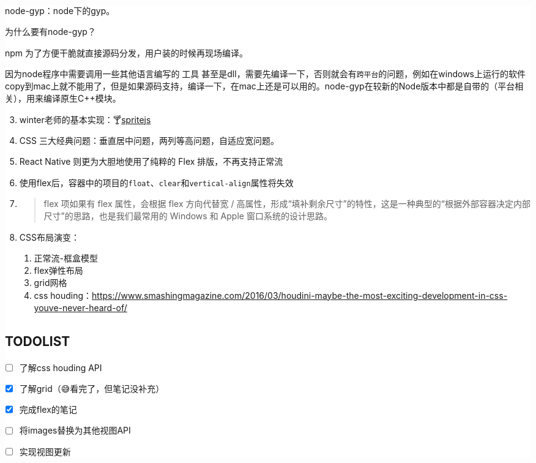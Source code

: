    node-gyp：node下的gyp。

   为什么要有node-gyp？

   npm 为了方便干脆就直接源码分发，用户装的时候再现场编译。

   因为node程序中需要调用一些其他语言编写的 工具 甚至是dll，需要先编译一下，否则就会有`跨平台`的问题，例如在windows上运行的软件copy到mac上就不能用了，但是如果源码支持，编译一下，在mac上还是可以用的。node-gyp在较新的Node版本中都是自带的（平台相关），用来编译原生C++模块。

3. winter老师的基本实现：🍸[spritejs ](https://github.com/spritejs/sprite-core/commit/8757b4d3888b4f237b1089e94e075ab58ca952a6#diff-677d382da9f8d81f61d50af24f937b32R32 )

4. CSS 三大经典问题：垂直居中问题，两列等高问题，自适应宽问题。

5. React Native 则更为大胆地使用了纯粹的 Flex 排版，不再支持正常流

6. 使用flex后，容器中的项目的`float`、`clear`和`vertical-align`属性将失效

7. > flex 项如果有 flex 属性，会根据 flex 方向代替宽 / 高属性，形成“填补剩余尺寸”的特性，这是一种典型的“根据外部容器决定内部尺寸”的思路，也是我们最常用的 Windows 和 Apple 窗口系统的设计思路。

8. CSS布局演变：

   1. 正常流-框盒模型
   2. flex弹性布局
   3. grid网格
   4. css houding：https://www.smashingmagazine.com/2016/03/houdini-maybe-the-most-exciting-development-in-css-youve-never-heard-of/

## TODOLIST

- [ ] 了解css houding API
- [x] 了解grid（😅看完了，但笔记没补充）
- [x] 完成flex的笔记
- [ ] 将images替换为其他视图API
- [ ] 实现视图更新

   
